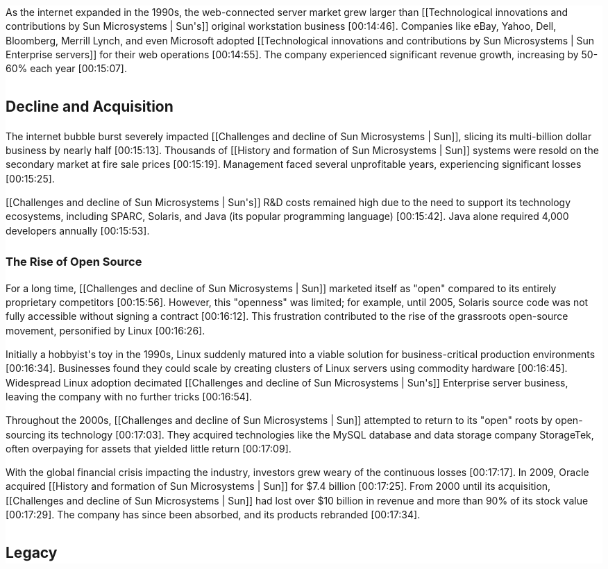 As the internet expanded in the 1990s, the web-connected server market grew larger than [[Technological innovations and contributions by Sun Microsystems | Sun's]] original workstation business <a class="yt-timestamp" data-t="00:14:46">[00:14:46]</a>. Companies like eBay, Yahoo, Dell, Bloomberg, Merrill Lynch, and even Microsoft adopted [[Technological innovations and contributions by Sun Microsystems | Sun Enterprise servers]] for their web operations <a class="yt-timestamp" data-t="00:14:55">[00:14:55]</a>. The company experienced significant revenue growth, increasing by 50-60% each year <a class="yt-timestamp" data-t="00:15:07">[00:15:07]</a>.

## Decline and Acquisition

The internet bubble burst severely impacted [[Challenges and decline of Sun Microsystems | Sun]], slicing its multi-billion dollar business by nearly half <a class="yt-timestamp" data-t="00:15:13">[00:15:13]</a>. Thousands of [[History and formation of Sun Microsystems | Sun]] systems were resold on the secondary market at fire sale prices <a class="yt-timestamp" data-t="00:15:19">[00:15:19]</a>. Management faced several unprofitable years, experiencing significant losses <a class="yt-timestamp" data-t="00:15:25">[00:15:25]</a>.

[[Challenges and decline of Sun Microsystems | Sun's]] R&D costs remained high due to the need to support its technology ecosystems, including SPARC, Solaris, and Java (its popular programming language) <a class="yt-timestamp" data-t="00:15:42">[00:15:42]</a>. Java alone required 4,000 developers annually <a class="yt-timestamp" data-t="00:15:53">[00:15:53]</a>.

### The Rise of Open Source

For a long time, [[Challenges and decline of Sun Microsystems | Sun]] marketed itself as "open" compared to its entirely proprietary competitors <a class="yt-timestamp" data-t="00:15:56">[00:15:56]</a>. However, this "openness" was limited; for example, until 2005, Solaris source code was not fully accessible without signing a contract <a class="yt-timestamp" data-t="00:16:12">[00:16:12]</a>. This frustration contributed to the rise of the grassroots open-source movement, personified by Linux <a class="yt-timestamp" data-t="00:16:26">[00:16:26]</a>.

Initially a hobbyist's toy in the 1990s, Linux suddenly matured into a viable solution for business-critical production environments <a class="yt-timestamp" data-t="00:16:34">[00:16:34]</a>. Businesses found they could scale by creating clusters of Linux servers using commodity hardware <a class="yt-timestamp" data-t="00:16:45">[00:16:45]</a>. Widespread Linux adoption decimated [[Challenges and decline of Sun Microsystems | Sun's]] Enterprise server business, leaving the company with no further tricks <a class="yt-timestamp" data-t="00:16:54">[00:16:54]</a>.

Throughout the 2000s, [[Challenges and decline of Sun Microsystems | Sun]] attempted to return to its "open" roots by open-sourcing its technology <a class="yt-timestamp" data-t="00:17:03">[00:17:03]</a>. They acquired technologies like the MySQL database and data storage company StorageTek, often overpaying for assets that yielded little return <a class="yt-timestamp" data-t="00:17:09">[00:17:09]</a>.

With the global financial crisis impacting the industry, investors grew weary of the continuous losses <a class="yt-timestamp" data-t="00:17:17">[00:17:17]</a>. In 2009, Oracle acquired [[History and formation of Sun Microsystems | Sun]] for $7.4 billion <a class="yt-timestamp" data-t="00:17:25">[00:17:25]</a>. From 2000 until its acquisition, [[Challenges and decline of Sun Microsystems | Sun]] had lost over $10 billion in revenue and more than 90% of its stock value <a class="yt-timestamp" data-t="00:17:29">[00:17:29]</a>. The company has since been absorbed, and its products rebranded <a class="yt-timestamp" data-t="00:17:34">[00:17:34]</a>.

## Legacy
